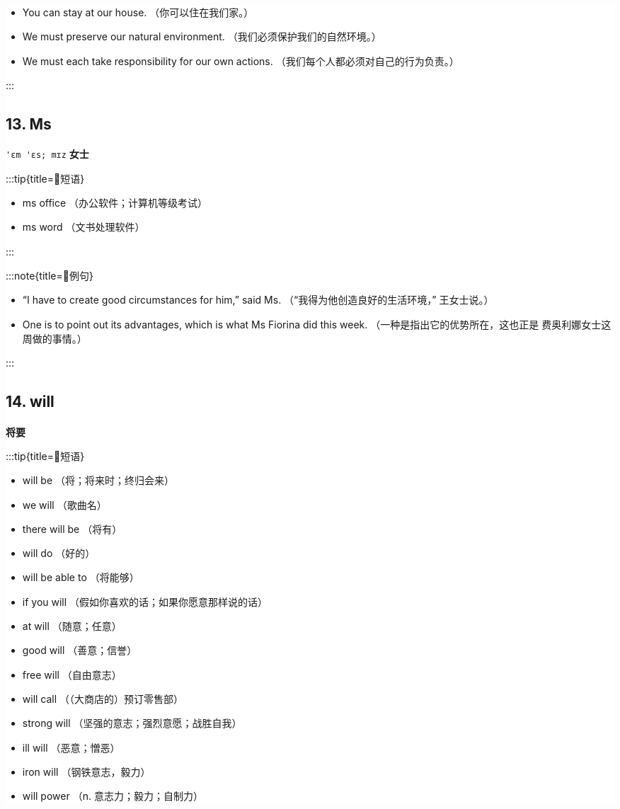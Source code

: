 - You can stay at our house. （你可以住在我们家。）

- We must preserve our natural environment. （我们必须保护我们的自然环境。）

- We must each take responsibility for our own actions. （我们每个人都必须对自己的行为负责。）

:::

## 13. Ms

`'ɛm 'ɛs; mɪz`  **女士**

:::tip{title=🤩短语}

- ms office （办公软件；计算机等级考试）

- ms word （文书处理软件）

:::

:::note{title=🎤例句}

- “I have to create good circumstances for him,” said Ms. （“我得为他创造良好的生活环境，” 王女士说。）

- One is to point out its advantages, which is what Ms Fiorina did this week. （一种是指出它的优势所在，这也正是 费奥利娜女士这周做的事情。）

:::

## 14. will

**将要**

:::tip{title=🤩短语}

- will be （将；将来时；终归会来）

- we will （歌曲名）

- there will be （将有）

- will do （好的）

- will be able to （将能够）

- if you will （假如你喜欢的话；如果你愿意那样说的话）

- at will （随意；任意）

- good will （善意；信誉）

- free will （自由意志）

- will call （（大商店的）预订零售部）

- strong will （坚强的意志；强烈意愿；战胜自我）

- ill will （恶意；憎恶）

- iron will （钢铁意志，毅力）

- will power （n. 意志力；毅力；自制力）
